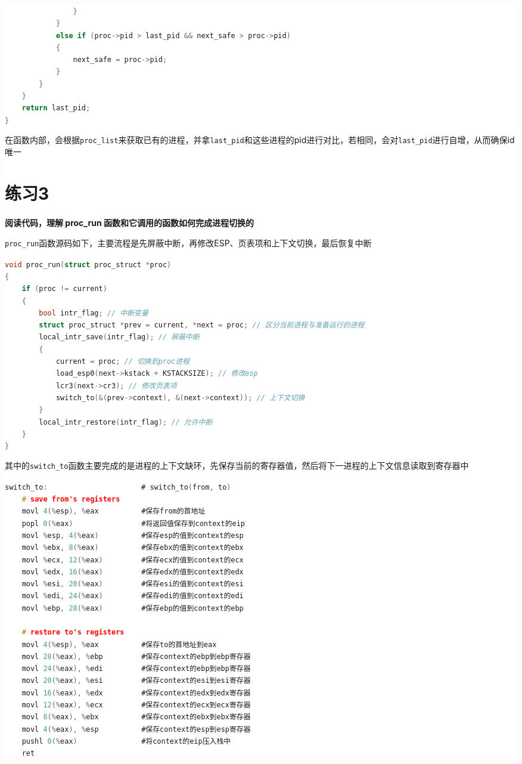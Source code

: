 ```c
                }
            }
            else if (proc->pid > last_pid && next_safe > proc->pid)
            {
                next_safe = proc->pid;
            }
        }
    }
    return last_pid;
}
```

在函数内部，会根据`proc_list`来获取已有的进程，并拿`last_pid`和这些进程的pid进行对比，若相同，会对`last_pid`进行自增，从而确保id唯一

# 练习3

**阅读代码，理解 proc_run 函数和它调用的函数如何完成进程切换的**

`proc_run`函数源码如下，主要流程是先屏蔽中断，再修改ESP、页表项和上下文切换，最后恢复中断

```c
void proc_run(struct proc_struct *proc)
{
    if (proc != current)
    {
        bool intr_flag; // 中断变量
        struct proc_struct *prev = current, *next = proc; // 区分当前进程与准备运行的进程
        local_intr_save(intr_flag); // 屏蔽中断
        {
            current = proc; // 切换到proc进程
            load_esp0(next->kstack + KSTACKSIZE); // 修改esp
            lcr3(next->cr3); // 修改页表项
            switch_to(&(prev->context), &(next->context)); // 上下文切换
        }
        local_intr_restore(intr_flag); // 允许中断
    }
}
```

其中的`switch_to`函数主要完成的是进程的上下文缺环，先保存当前的寄存器值，然后将下一进程的上下文信息读取到寄存器中

```c
switch_to:                      # switch_to(from, to)
    # save from's registers
    movl 4(%esp), %eax          #保存from的首地址
    popl 0(%eax)                #将返回值保存到context的eip
    movl %esp, 4(%eax)          #保存esp的值到context的esp
    movl %ebx, 8(%eax)          #保存ebx的值到context的ebx
    movl %ecx, 12(%eax)         #保存ecx的值到context的ecx
    movl %edx, 16(%eax)         #保存edx的值到context的edx
    movl %esi, 20(%eax)         #保存esi的值到context的esi
    movl %edi, 24(%eax)         #保存edi的值到context的edi
    movl %ebp, 28(%eax)         #保存ebp的值到context的ebp

    # restore to's registers
    movl 4(%esp), %eax          #保存to的首地址到eax
    movl 28(%eax), %ebp         #保存context的ebp到ebp寄存器
    movl 24(%eax), %edi         #保存context的ebp到ebp寄存器
    movl 20(%eax), %esi         #保存context的esi到esi寄存器
    movl 16(%eax), %edx         #保存context的edx到edx寄存器
    movl 12(%eax), %ecx         #保存context的ecx到ecx寄存器
    movl 8(%eax), %ebx          #保存context的ebx到ebx寄存器
    movl 4(%eax), %esp          #保存context的esp到esp寄存器
    pushl 0(%eax)               #将context的eip压入栈中
    ret
```